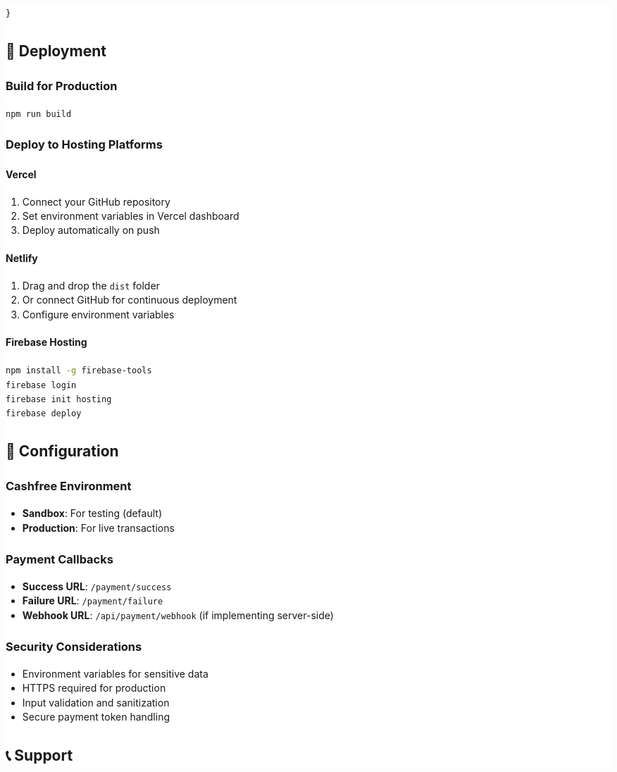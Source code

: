 ```typescript
}
```

## 🚀 Deployment

### Build for Production
```bash
npm run build
```

### Deploy to Hosting Platforms

#### Vercel
1. Connect your GitHub repository
2. Set environment variables in Vercel dashboard
3. Deploy automatically on push

#### Netlify
1. Drag and drop the `dist` folder
2. Or connect GitHub for continuous deployment
3. Configure environment variables

#### Firebase Hosting
```bash
npm install -g firebase-tools
firebase login
firebase init hosting
firebase deploy
```

## 🔧 Configuration

### Cashfree Environment
- **Sandbox**: For testing (default)
- **Production**: For live transactions

### Payment Callbacks
- **Success URL**: `/payment/success`
- **Failure URL**: `/payment/failure`
- **Webhook URL**: `/api/payment/webhook` (if implementing server-side)

### Security Considerations
- Environment variables for sensitive data
- HTTPS required for production
- Input validation and sanitization
- Secure payment token handling

## 📞 Support
